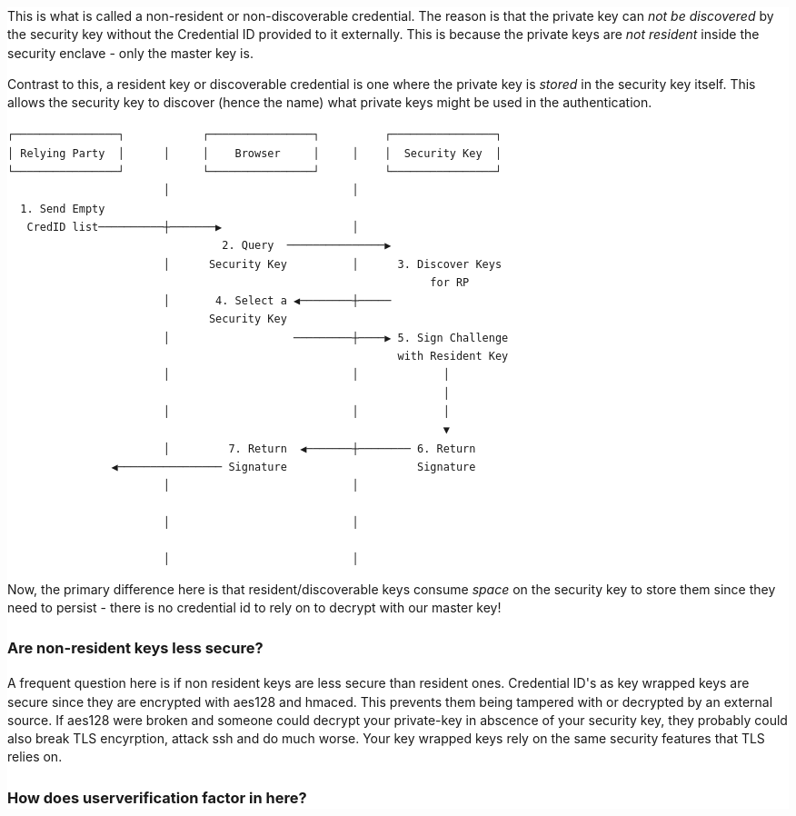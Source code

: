 This is what is called a non-resident or non-discoverable credential.
The reason is that the private key can *not be discovered* by the security
key without the Credential ID provided to it externally. This is because
the private keys are *not resident* inside the security enclave - only
the master key is.

Contrast to this, a resident key or discoverable credential is one where
the private key is *stored* in the security key itself. This allows the
security key to discover (hence the name) what private keys might be
used in the authentication.

    ┌────────────────┐            ┌────────────────┐          ┌────────────────┐ 
    │ Relying Party  │      │     │    Browser     │     │    │  Security Key  │ 
    └────────────────┘            └────────────────┘          └────────────────┘ 
                            │                            │                       
      1. Send Empty                                                              
       CredID list──────────┼───────▶                    │                       
                                     2. Query  ───────────────▶                  
                            │      Security Key          │      3. Discover Keys 
                                                                     for RP      
                            │       4. Select a ◀────────┼─────                  
                                   Security Key                                  
                            │                   ─────────┼────▶ 5. Sign Challenge
                                                                with Resident Key
                            │                            │             │         
                                                                       │         
                            │                            │             │         
                                                                       ▼         
                            │         7. Return  ◀───────┼──────── 6. Return     
                    ◀──────────────── Signature                    Signature     
                            │                            │                       

                            │                            │                       

                            │                            │                       

Now, the primary difference here is that resident/discoverable keys
consume *space* on the security key to store them since they need to
persist - there is no credential id to rely on to decrypt with our
master key!

### Are non-resident keys less secure?

A frequent question here is if non resident keys are less secure than
resident ones. Credential ID\'s as key wrapped keys are secure since
they are encrypted with aes128 and hmaced. This prevents them being
tampered with or decrypted by an external source. If aes128 were broken
and someone could decrypt your private-key in abscence of your security
key, they probably could also break TLS encyrption, attack ssh and do
much worse. Your key wrapped keys rely on the same security features
that TLS relies on.

### How does userverification factor in here?
